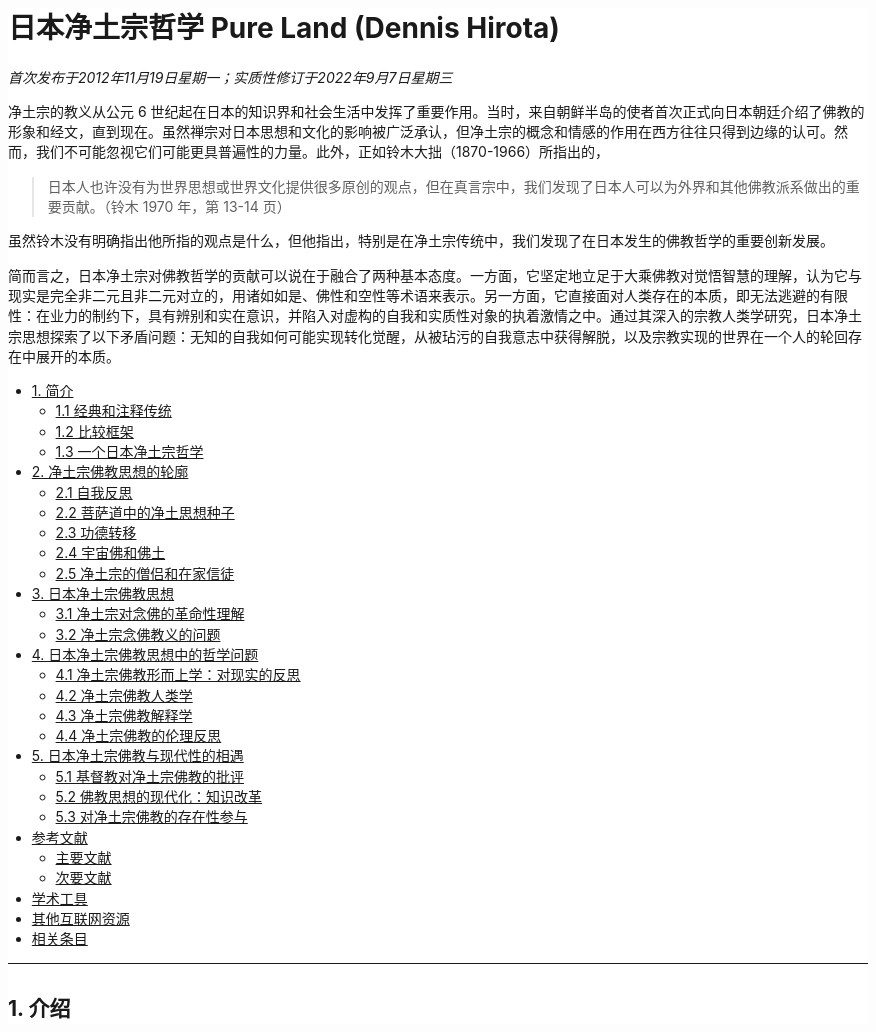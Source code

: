 # 日本净土宗哲学 Pure Land (Dennis Hirota)

_首次发布于2012年11月19日星期一；实质性修订于2022年9月7日星期三_

净土宗的教义从公元 6 世纪起在日本的知识界和社会生活中发挥了重要作用。当时，来自朝鲜半岛的使者首次正式向日本朝廷介绍了佛教的形象和经文，直到现在。虽然禅宗对日本思想和文化的影响被广泛承认，但净土宗的概念和情感的作用在西方往往只得到边缘的认可。然而，我们不可能忽视它们可能更具普遍性的力量。此外，正如铃木大拙（1870-1966）所指出的，

> 日本人也许没有为世界思想或世界文化提供很多原创的观点，但在真言宗中，我们发现了日本人可以为外界和其他佛教派系做出的重要贡献。（铃木 1970 年，第 13-14 页）

虽然铃木没有明确指出他所指的观点是什么，但他指出，特别是在净土宗传统中，我们发现了在日本发生的佛教哲学的重要创新发展。

简而言之，日本净土宗对佛教哲学的贡献可以说在于融合了两种基本态度。一方面，它坚定地立足于大乘佛教对觉悟智慧的理解，认为它与现实是完全非二元且非二元对立的，用诸如如是、佛性和空性等术语来表示。另一方面，它直接面对人类存在的本质，即无法逃避的有限性：在业力的制约下，具有辨别和实在意识，并陷入对虚构的自我和实质性对象的执着激情之中。通过其深入的宗教人类学研究，日本净土宗思想探索了以下矛盾问题：无知的自我如何可能实现转化觉醒，从被玷污的自我意志中获得解脱，以及宗教实现的世界在一个人的轮回存在中展开的本质。

* [1. 简介](https://plato.stanford.edu/entries/japanese-pure-land/#Intr)
  * [1.1 经典和注释传统](https://plato.stanford.edu/entries/japanese-pure-land/#ScriCommTrad)
  * [1.2 比较框架](https://plato.stanford.edu/entries/japanese-pure-land/#CompFram)
  * [1.3 一个日本净土宗哲学](https://plato.stanford.edu/entries/japanese-pure-land/#JapaPureLandPhil)
* [2. 净土宗佛教思想的轮廓](https://plato.stanford.edu/entries/japanese-pure-land/#ContPureLandBuddThou)
  * [2.1 自我反思](https://plato.stanford.edu/entries/japanese-pure-land/#CritSelfRefl)
  * [2.2 菩萨道中的净土思想种子](https://plato.stanford.edu/entries/japanese-pure-land/#SeedPureLandThouBodhPath)
  * [2.3 功德转移](https://plato.stanford.edu/entries/japanese-pure-land/#MeriTran)
  * [2.4 宇宙佛和佛土](https://plato.stanford.edu/entries/japanese-pure-land/#CosmBuddBuddFiel)
  * [2.5 净土宗的僧侣和在家信徒](https://plato.stanford.edu/entries/japanese-pure-land/#MonaLay)
* [3. 日本净土宗佛教思想](https://plato.stanford.edu/entries/japanese-pure-land/#JapaPureLandBuddThou)
  * [3.1 净土宗对念佛的革命性理解](https://plato.stanford.edu/entries/japanese-pure-land/#HnenRevoUndeNembPrax)
  * [3.2 净土宗念佛教义的问题](https://plato.stanford.edu/entries/japanese-pure-land/#ProbHnenNembTeac)
* [4. 日本净土宗佛教思想中的哲学问题](https://plato.stanford.edu/entries/japanese-pure-land/#PhilIssuJapaPureLandBuddThou)
  * [4.1 净土宗佛教形而上学：对现实的反思](https://plato.stanford.edu/entries/japanese-pure-land/#PureLandBuddMetaReflReal)
  * [4.2 净土宗佛教人类学](https://plato.stanford.edu/entries/japanese-pure-land/#PureLandBuddAnth)
  * [4.3 净土宗佛教解释学](https://plato.stanford.edu/entries/japanese-pure-land/#PureLandBuddHerm)
  * [4.4 净土宗佛教的伦理反思](https://plato.stanford.edu/entries/japanese-pure-land/#PureLandBuddEthiRefl)
* [5. 日本净土宗佛教与现代性的相遇](https://plato.stanford.edu/entries/japanese-pure-land/#JapaPureLandBuddEncoMode)
  * [5.1 基督教对净土宗佛教的批评](https://plato.stanford.edu/entries/japanese-pure-land/#ChriCritPureLandBudd)
  * [5.2 佛教思想的现代化：知识改革](https://plato.stanford.edu/entries/japanese-pure-land/#ModeBuddThouInteRefo)
  * [5.3 对净土宗佛教的存在性参与](https://plato.stanford.edu/entries/japanese-pure-land/#ExisEngaPureLandBudd)
* [参考文献](https://plato.stanford.edu/entries/japanese-pure-land/#Bib)
  * [主要文献](https://plato.stanford.edu/entries/japanese-pure-land/#PrimLite)
  * [次要文献](https://plato.stanford.edu/entries/japanese-pure-land/#SecoLite)
* [学术工具](https://plato.stanford.edu/entries/japanese-pure-land/#Aca)
* [其他互联网资源](https://plato.stanford.edu/entries/japanese-pure-land/#Oth)
* [相关条目](https://plato.stanford.edu/entries/japanese-pure-land/#Rel)

***

## 1. 介绍
